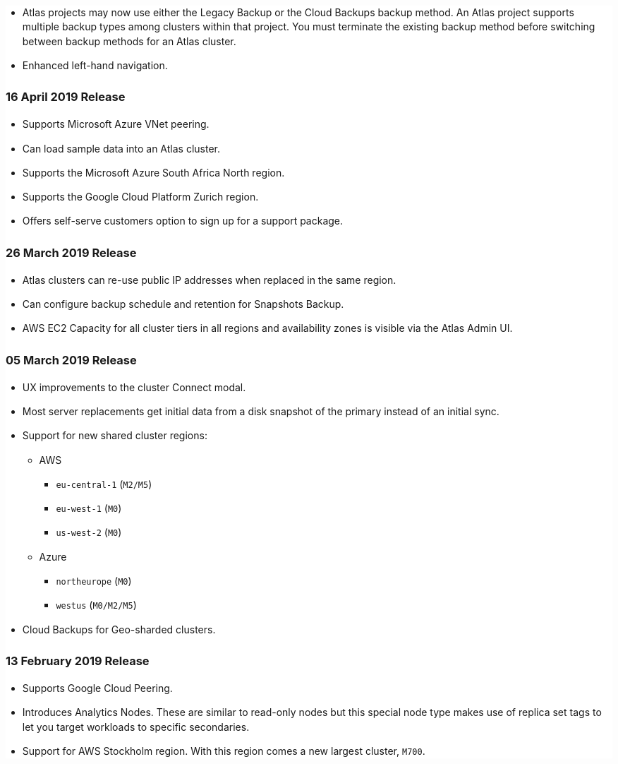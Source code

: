   * Atlas projects may now use either the Legacy Backup or the Cloud Backups backup method. An Atlas project supports multiple backup types among clusters within that project. You must terminate the existing backup method before switching between backup methods for an Atlas cluster.

  * Enhanced left-hand navigation.

### 16 April 2019 Release

  * Supports Microsoft Azure VNet peering.

  * Can load sample data into an Atlas cluster.

  * Supports the Microsoft Azure South Africa North region.

  * Supports the Google Cloud Platform Zurich region.

  * Offers self-serve customers option to sign up for a support package.

### 26 March 2019 Release

  * Atlas clusters can re-use public IP addresses when replaced in the same region.

  * Can configure backup schedule and retention for Snapshots Backup.

  * AWS EC2 Capacity for all cluster tiers in all regions and availability zones is visible via the Atlas Admin UI.

### 05 March 2019 Release

  * UX improvements to the cluster Connect modal.

  * Most server replacements get initial data from a disk snapshot of the primary instead of an initial sync.

  * Support for new shared cluster regions:

    * AWS

      * `eu-central-1` (`M2/M5`)

      * `eu-west-1` (`M0`)

      * `us-west-2` (`M0`)

    * Azure

      * `northeurope` (`M0`)

      * `westus` (`M0/M2/M5`)

  * Cloud Backups for Geo-sharded clusters.

### 13 February 2019 Release

  * Supports Google Cloud Peering.

  * Introduces Analytics Nodes. These are similar to read-only nodes but this special node type makes use of replica set tags to let you target workloads to specific secondaries.

  * Support for AWS Stockholm region. With this region comes a new largest cluster, `M700`.
